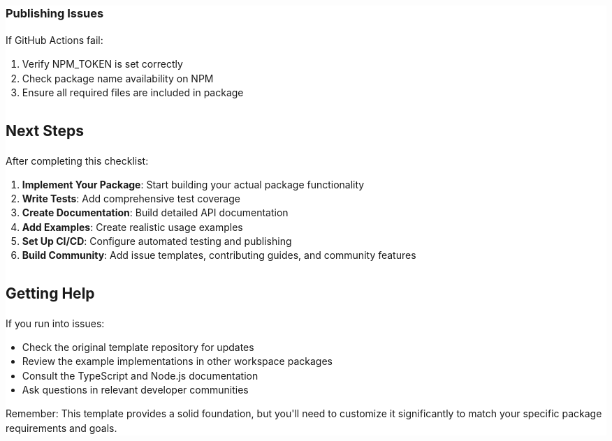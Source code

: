 ### Publishing Issues

If GitHub Actions fail:

1. Verify NPM_TOKEN is set correctly
2. Check package name availability on NPM
3. Ensure all required files are included in package

## Next Steps

After completing this checklist:

1. **Implement Your Package**: Start building your actual package functionality
2. **Write Tests**: Add comprehensive test coverage
3. **Create Documentation**: Build detailed API documentation
4. **Add Examples**: Create realistic usage examples
5. **Set Up CI/CD**: Configure automated testing and publishing
6. **Build Community**: Add issue templates, contributing guides, and community features

## Getting Help

If you run into issues:

- Check the original template repository for updates
- Review the example implementations in other workspace packages
- Consult the TypeScript and Node.js documentation
- Ask questions in relevant developer communities

Remember: This template provides a solid foundation, but you'll need to customize it significantly to match your specific package requirements and goals.
